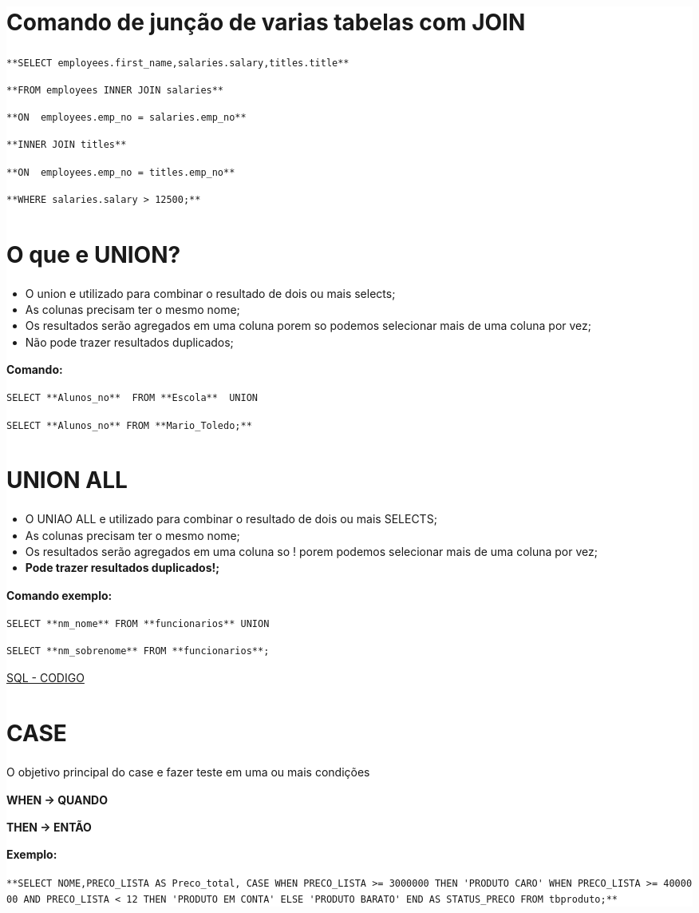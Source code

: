 # Comando de junção de varias tabelas com JOIN

`**SELECT employees.first_name,salaries.salary,titles.title**` 

`**FROM employees INNER JOIN salaries**`

`**ON  employees.emp_no = salaries.emp_no**` 

`**INNER JOIN titles**` 

`**ON  employees.emp_no = titles.emp_no**` 

`**WHERE salaries.salary > 12500;**` 

# **O que e UNION?**

- O union e utilizado para combinar o resultado de dois ou mais selects;
- As colunas precisam ter o mesmo nome;
- Os resultados serão agregados em uma coluna porem so podemos selecionar mais de uma coluna por vez;
- Não pode trazer resultados duplicados;

**Comando:**

`SELECT **Alunos_no**  FROM **Escola**  UNION`

`SELECT **Alunos_no** FROM **Mario_Toledo;**`  

# UNION ALL

- O UNIAO ALL  e utilizado para combinar o resultado de dois ou mais SELECTS;
- As colunas precisam ter o mesmo nome;
- Os resultados serão agregados em uma coluna so ! porem podemos selecionar mais de uma coluna por vez;
- **Pode trazer resultados duplicados!;**

**Comando exemplo:**

`SELECT **nm_nome** FROM **funcionarios** UNION`

`SELECT **nm_sobrenome** FROM **funcionarios**;`

[SQL - CODIGO](https://www.notion.so/SQL-CODIGO-fea91e6d93aa422d9fc689f007ce7252)

# CASE

O objetivo principal do case e fazer teste em uma ou mais condições 

**WHEN → QUANDO**

**THEN → ENTÃO**

**Exemplo:**

`**SELECT NOME,PRECO_LISTA AS Preco_total,
CASE
WHEN PRECO_LISTA >= 3000000 THEN 'PRODUTO CARO'
WHEN PRECO_LISTA >= 4000000 AND PRECO_LISTA < 12 THEN 'PRODUTO EM CONTA'
ELSE 'PRODUTO BARATO'
END AS STATUS_PRECO FROM tbproduto;**`

